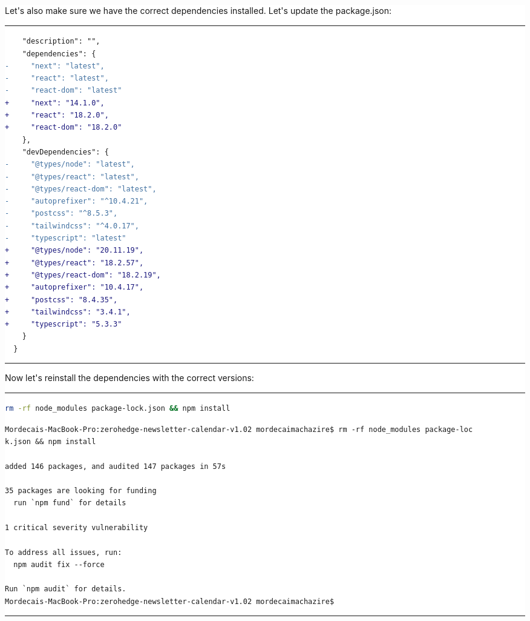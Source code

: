 
Let's also make sure we have the correct dependencies installed. Let's update the package.json:



---

```diff
    "description": "",
    "dependencies": {
-     "next": "latest",
-     "react": "latest",
-     "react-dom": "latest"
+     "next": "14.1.0",
+     "react": "18.2.0",
+     "react-dom": "18.2.0"
    },
    "devDependencies": {
-     "@types/node": "latest",
-     "@types/react": "latest",
-     "@types/react-dom": "latest",
-     "autoprefixer": "^10.4.21",
-     "postcss": "^8.5.3",
-     "tailwindcss": "^4.0.17",
-     "typescript": "latest"
+     "@types/node": "20.11.19",
+     "@types/react": "18.2.57",
+     "@types/react-dom": "18.2.19",
+     "autoprefixer": "10.4.17",
+     "postcss": "8.4.35",
+     "tailwindcss": "3.4.1",
+     "typescript": "5.3.3"
    }
  }
```

---

Now let's reinstall the dependencies with the correct versions:



---

```bash
rm -rf node_modules package-lock.json && npm install
```

```
Mordecais-MacBook-Pro:zerohedge-newsletter-calendar-v1.02 mordecaimachazire$ rm -rf node_modules package-loc
k.json && npm install

added 146 packages, and audited 147 packages in 57s

35 packages are looking for funding
  run `npm fund` for details

1 critical severity vulnerability

To address all issues, run:
  npm audit fix --force

Run `npm audit` for details.
Mordecais-MacBook-Pro:zerohedge-newsletter-calendar-v1.02 mordecaimachazire$
```

---